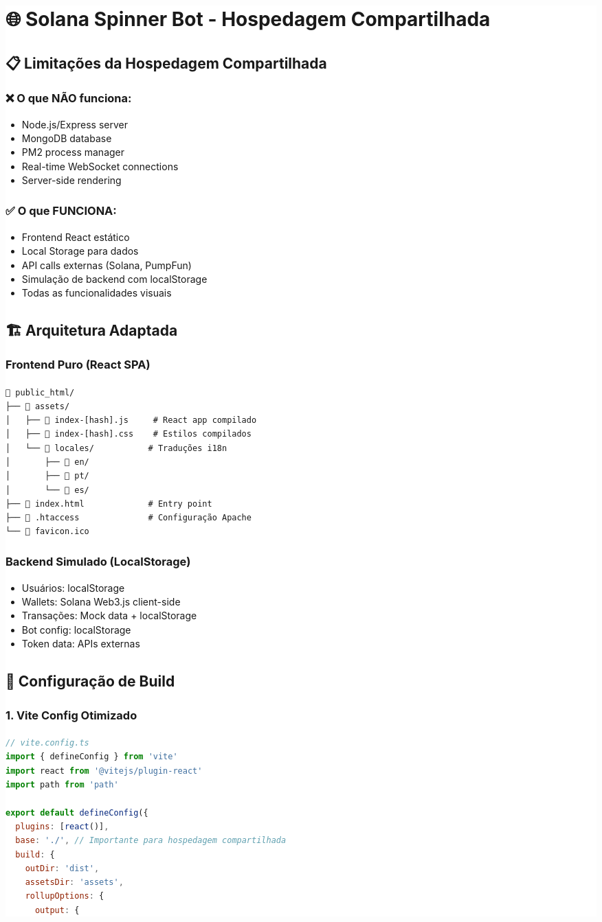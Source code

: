 # 🌐 Solana Spinner Bot - Hospedagem Compartilhada

## 📋 Limitações da Hospedagem Compartilhada

### ❌ O que NÃO funciona:
- Node.js/Express server
- MongoDB database
- PM2 process manager
- Real-time WebSocket connections
- Server-side rendering

### ✅ O que FUNCIONA:
- Frontend React estático
- Local Storage para dados
- API calls externas (Solana, PumpFun)
- Simulação de backend com localStorage
- Todas as funcionalidades visuais

## 🏗️ Arquitetura Adaptada

### **Frontend Puro (React SPA)**
```
📁 public_html/
├── 📁 assets/
│   ├── 📄 index-[hash].js     # React app compilado
│   ├── 📄 index-[hash].css    # Estilos compilados
│   └── 📁 locales/           # Traduções i18n
│       ├── 📁 en/
│       ├── 📁 pt/
│       └── 📁 es/
├── 📄 index.html             # Entry point
├── 📄 .htaccess              # Configuração Apache
└── 📄 favicon.ico
```

### **Backend Simulado (LocalStorage)**
- Usuários: localStorage
- Wallets: Solana Web3.js client-side
- Transações: Mock data + localStorage
- Bot config: localStorage
- Token data: APIs externas

## 🔧 Configuração de Build

### **1. Vite Config Otimizado**
```javascript
// vite.config.ts
import { defineConfig } from 'vite'
import react from '@vitejs/plugin-react'
import path from 'path'

export default defineConfig({
  plugins: [react()],
  base: './', // Importante para hospedagem compartilhada
  build: {
    outDir: 'dist',
    assetsDir: 'assets',
    rollupOptions: {
      output: {
```